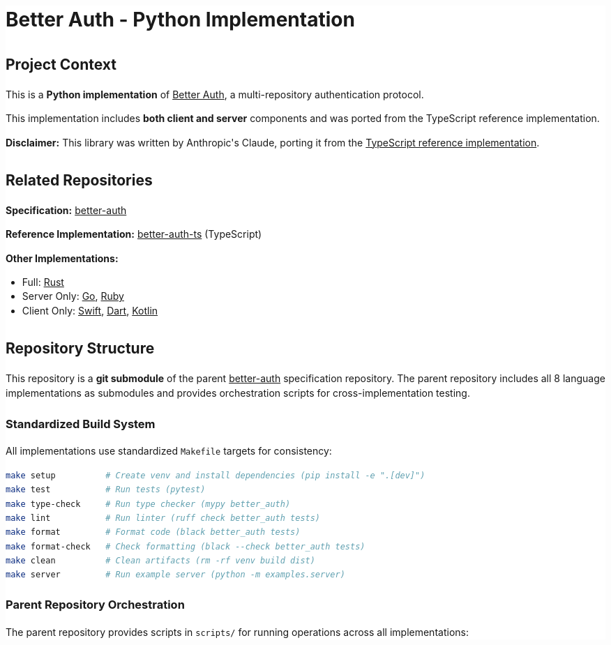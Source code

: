 # Better Auth - Python Implementation

## Project Context

This is a **Python implementation** of [Better Auth](https://github.com/jasoncolburne/better-auth), a multi-repository authentication protocol.

This implementation includes **both client and server** components and was ported from the TypeScript reference implementation.

**Disclaimer:** This library was written by Anthropic's Claude, porting it from the [TypeScript reference implementation](https://github.com/jasoncolburne/better-auth-ts).

## Related Repositories

**Specification:** [better-auth](https://github.com/jasoncolburne/better-auth)

**Reference Implementation:** [better-auth-ts](https://github.com/jasoncolburne/better-auth-ts) (TypeScript)

**Other Implementations:**
- Full: [Rust](https://github.com/jasoncolburne/better-auth-rs)
- Server Only: [Go](https://github.com/jasoncolburne/better-auth-go), [Ruby](https://github.com/jasoncolburne/better-auth-rb)
- Client Only: [Swift](https://github.com/jasoncolburne/better-auth-swift), [Dart](https://github.com/jasoncolburne/better-auth-dart), [Kotlin](https://github.com/jasoncolburne/better-auth-kt)

## Repository Structure

This repository is a **git submodule** of the parent [better-auth](https://github.com/jasoncolburne/better-auth) specification repository. The parent repository includes all 8 language implementations as submodules and provides orchestration scripts for cross-implementation testing.

### Standardized Build System

All implementations use standardized `Makefile` targets for consistency:

```bash
make setup          # Create venv and install dependencies (pip install -e ".[dev]")
make test           # Run tests (pytest)
make type-check     # Run type checker (mypy better_auth)
make lint           # Run linter (ruff check better_auth tests)
make format         # Format code (black better_auth tests)
make format-check   # Check formatting (black --check better_auth tests)
make clean          # Clean artifacts (rm -rf venv build dist)
make server         # Run example server (python -m examples.server)
```

### Parent Repository Orchestration

The parent repository provides scripts in `scripts/` for running operations across all implementations:
